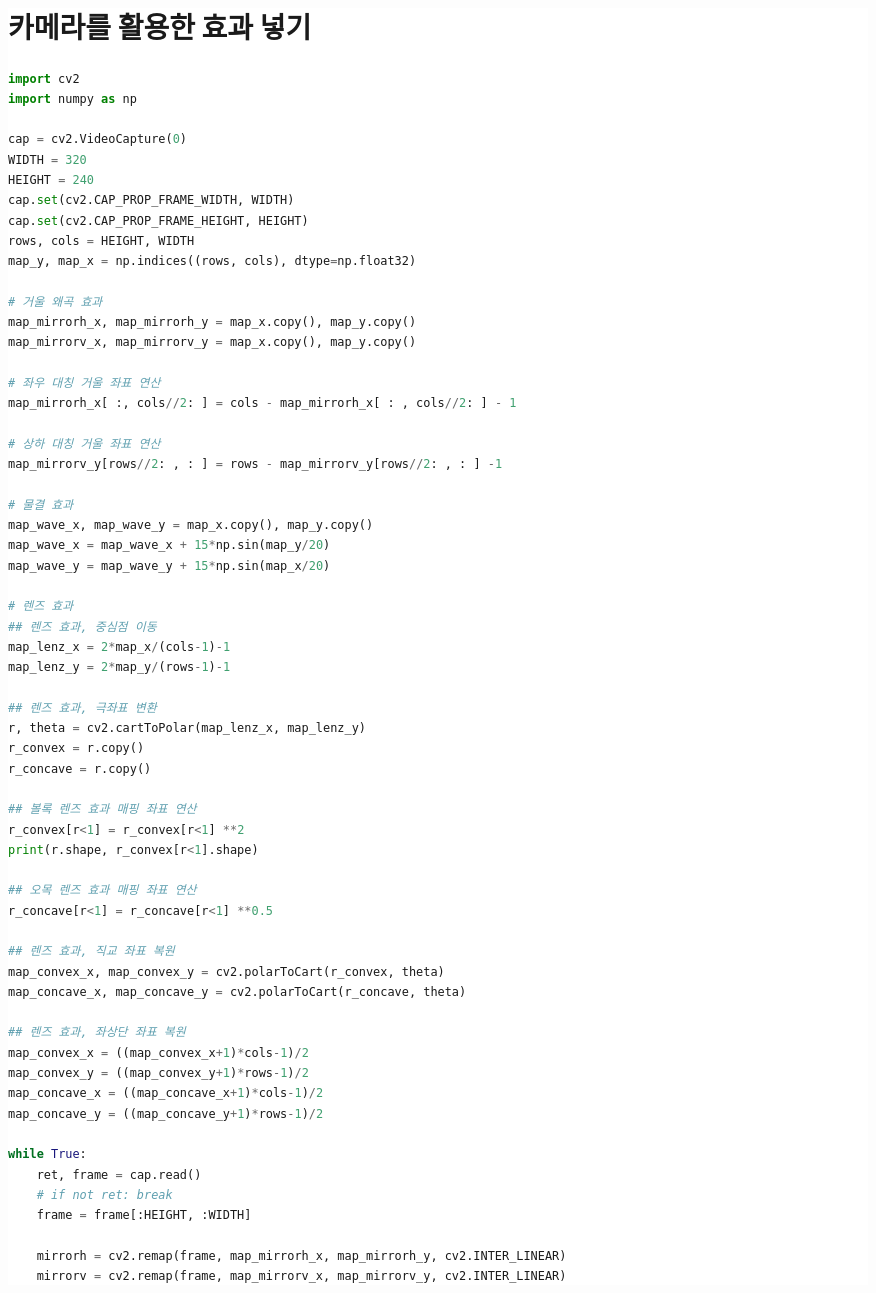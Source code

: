 # 카메라를 활용한 효과 넣기

```python
import cv2
import numpy as np

cap = cv2.VideoCapture(0)
WIDTH = 320
HEIGHT = 240
cap.set(cv2.CAP_PROP_FRAME_WIDTH, WIDTH)
cap.set(cv2.CAP_PROP_FRAME_HEIGHT, HEIGHT)
rows, cols = HEIGHT, WIDTH
map_y, map_x = np.indices((rows, cols), dtype=np.float32)

# 거울 왜곡 효과
map_mirrorh_x, map_mirrorh_y = map_x.copy(), map_y.copy()
map_mirrorv_x, map_mirrorv_y = map_x.copy(), map_y.copy()

# 좌우 대칭 거울 좌표 연산
map_mirrorh_x[ :, cols//2: ] = cols - map_mirrorh_x[ : , cols//2: ] - 1

# 상하 대칭 거울 좌표 연산
map_mirrorv_y[rows//2: , : ] = rows - map_mirrorv_y[rows//2: , : ] -1

# 물결 효과
map_wave_x, map_wave_y = map_x.copy(), map_y.copy()
map_wave_x = map_wave_x + 15*np.sin(map_y/20)
map_wave_y = map_wave_y + 15*np.sin(map_x/20) 

# 렌즈 효과
## 렌즈 효과, 중심점 이동
map_lenz_x = 2*map_x/(cols-1)-1
map_lenz_y = 2*map_y/(rows-1)-1

## 렌즈 효과, 극좌표 변환
r, theta = cv2.cartToPolar(map_lenz_x, map_lenz_y)
r_convex = r.copy()
r_concave = r.copy()

## 볼록 렌즈 효과 매핑 좌표 연산
r_convex[r<1] = r_convex[r<1] **2
print(r.shape, r_convex[r<1].shape)

## 오목 렌즈 효과 매핑 좌표 연산
r_concave[r<1] = r_concave[r<1] **0.5

## 렌즈 효과, 직교 좌표 복원
map_convex_x, map_convex_y = cv2.polarToCart(r_convex, theta)
map_concave_x, map_concave_y = cv2.polarToCart(r_concave, theta)

## 렌즈 효과, 좌상단 좌표 복원
map_convex_x = ((map_convex_x+1)*cols-1)/2
map_convex_y = ((map_convex_y+1)*rows-1)/2
map_concave_x = ((map_concave_x+1)*cols-1)/2
map_concave_y = ((map_concave_y+1)*rows-1)/2

while True:
    ret, frame = cap.read()
    # if not ret: break
    frame = frame[:HEIGHT, :WIDTH]

    mirrorh = cv2.remap(frame, map_mirrorh_x, map_mirrorh_y, cv2.INTER_LINEAR)
    mirrorv = cv2.remap(frame, map_mirrorv_x, map_mirrorv_y, cv2.INTER_LINEAR)
```